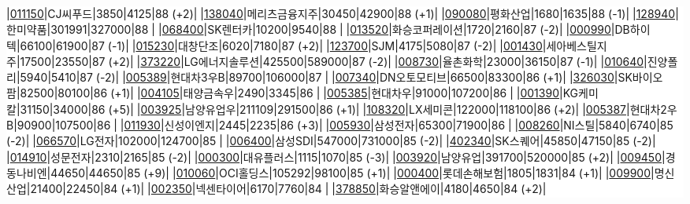|[011150](https://finance.daum.net/quotes/A011150)|CJ씨푸드|3850|4125|88 (+2)|
|[138040](https://finance.daum.net/quotes/A138040)|메리츠금융지주|30450|42900|88 (+1)|
|[090080](https://finance.daum.net/quotes/A090080)|평화산업|1680|1635|88 (-1)|
|[128940](https://finance.daum.net/quotes/A128940)|한미약품|301991|327000|88 |
|[068400](https://finance.daum.net/quotes/A068400)|SK렌터카|10200|9540|88 |
|[013520](https://finance.daum.net/quotes/A013520)|화승코퍼레이션|1720|2160|87 (-2)|
|[000990](https://finance.daum.net/quotes/A000990)|DB하이텍|66100|61900|87 (-1)|
|[015230](https://finance.daum.net/quotes/A015230)|대창단조|6020|7180|87 (+2)|
|[123700](https://finance.daum.net/quotes/A123700)|SJM|4175|5080|87 (-2)|
|[001430](https://finance.daum.net/quotes/A001430)|세아베스틸지주|17500|23550|87 (+2)|
|[373220](https://finance.daum.net/quotes/A373220)|LG에너지솔루션|425500|589000|87 (-2)|
|[008730](https://finance.daum.net/quotes/A008730)|율촌화학|23000|36150|87 (-1)|
|[010640](https://finance.daum.net/quotes/A010640)|진양폴리|5940|5410|87 (-2)|
|[005389](https://finance.daum.net/quotes/A005389)|현대차3우B|89700|106000|87 |
|[007340](https://finance.daum.net/quotes/A007340)|DN오토모티브|66500|83300|86 (+1)|
|[326030](https://finance.daum.net/quotes/A326030)|SK바이오팜|82500|80100|86 (+1)|
|[004105](https://finance.daum.net/quotes/A004105)|태양금속우|2490|3345|86 |
|[005385](https://finance.daum.net/quotes/A005385)|현대차우|91000|107200|86 |
|[001390](https://finance.daum.net/quotes/A001390)|KG케미칼|31150|34000|86 (+5)|
|[003925](https://finance.daum.net/quotes/A003925)|남양유업우|211109|291500|86 (+1)|
|[108320](https://finance.daum.net/quotes/A108320)|LX세미콘|122000|118100|86 (+2)|
|[005387](https://finance.daum.net/quotes/A005387)|현대차2우B|90900|107500|86 |
|[011930](https://finance.daum.net/quotes/A011930)|신성이엔지|2445|2235|86 (+3)|
|[005930](https://finance.daum.net/quotes/A005930)|삼성전자|65300|71900|86 |
|[008260](https://finance.daum.net/quotes/A008260)|NI스틸|5840|6740|85 (-2)|
|[066570](https://finance.daum.net/quotes/A066570)|LG전자|102000|124700|85 |
|[006400](https://finance.daum.net/quotes/A006400)|삼성SDI|547000|731000|85 (-2)|
|[402340](https://finance.daum.net/quotes/A402340)|SK스퀘어|45850|47150|85 (-2)|
|[014910](https://finance.daum.net/quotes/A014910)|성문전자|2310|2165|85 (-2)|
|[000300](https://finance.daum.net/quotes/A000300)|대유플러스|1115|1070|85 (-3)|
|[003920](https://finance.daum.net/quotes/A003920)|남양유업|391700|520000|85 (+2)|
|[009450](https://finance.daum.net/quotes/A009450)|경동나비엔|44650|44650|85 (+9)|
|[010060](https://finance.daum.net/quotes/A010060)|OCI홀딩스|105292|98100|85 (+1)|
|[000400](https://finance.daum.net/quotes/A000400)|롯데손해보험|1805|1831|84 (+1)|
|[009900](https://finance.daum.net/quotes/A009900)|명신산업|21400|22450|84 (+1)|
|[002350](https://finance.daum.net/quotes/A002350)|넥센타이어|6170|7760|84 |
|[378850](https://finance.daum.net/quotes/A378850)|화승알앤에이|4180|4650|84 (+2)|